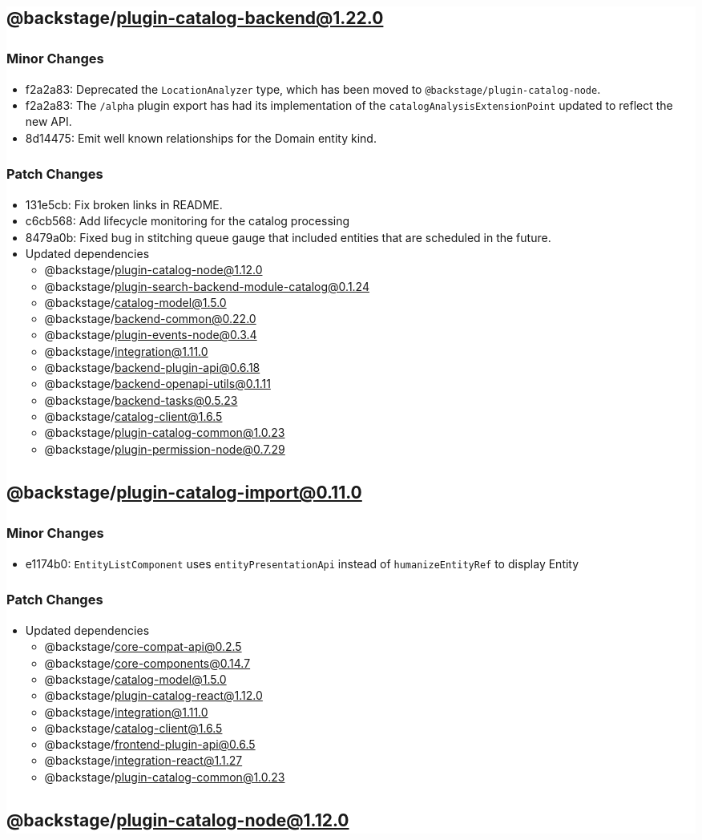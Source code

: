 ## @backstage/plugin-catalog-backend@1.22.0

### Minor Changes

- f2a2a83: Deprecated the `LocationAnalyzer` type, which has been moved to `@backstage/plugin-catalog-node`.
- f2a2a83: The `/alpha` plugin export has had its implementation of the `catalogAnalysisExtensionPoint` updated to reflect the new API.
- 8d14475: Emit well known relationships for the Domain entity kind.

### Patch Changes

- 131e5cb: Fix broken links in README.
- c6cb568: Add lifecycle monitoring for the catalog processing
- 8479a0b: Fixed bug in stitching queue gauge that included entities that are scheduled in the future.
- Updated dependencies
  - @backstage/plugin-catalog-node@1.12.0
  - @backstage/plugin-search-backend-module-catalog@0.1.24
  - @backstage/catalog-model@1.5.0
  - @backstage/backend-common@0.22.0
  - @backstage/plugin-events-node@0.3.4
  - @backstage/integration@1.11.0
  - @backstage/backend-plugin-api@0.6.18
  - @backstage/backend-openapi-utils@0.1.11
  - @backstage/backend-tasks@0.5.23
  - @backstage/catalog-client@1.6.5
  - @backstage/plugin-catalog-common@1.0.23
  - @backstage/plugin-permission-node@0.7.29

## @backstage/plugin-catalog-import@0.11.0

### Minor Changes

- e1174b0: `EntityListComponent` uses `entityPresentationApi` instead of `humanizeEntityRef` to display Entity

### Patch Changes

- Updated dependencies
  - @backstage/core-compat-api@0.2.5
  - @backstage/core-components@0.14.7
  - @backstage/catalog-model@1.5.0
  - @backstage/plugin-catalog-react@1.12.0
  - @backstage/integration@1.11.0
  - @backstage/catalog-client@1.6.5
  - @backstage/frontend-plugin-api@0.6.5
  - @backstage/integration-react@1.1.27
  - @backstage/plugin-catalog-common@1.0.23

## @backstage/plugin-catalog-node@1.12.0
